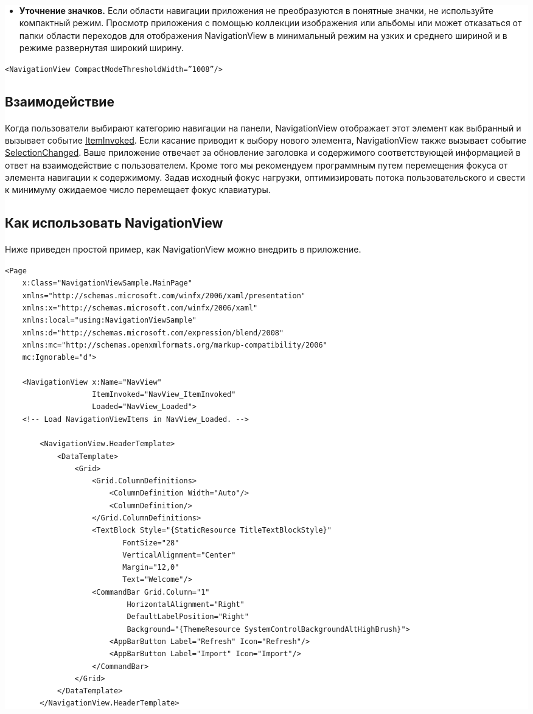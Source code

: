 ```xaml
```
-    **Уточнение значков.** Если области навигации приложения не преобразуются в понятные значки, не используйте компактный режим. Просмотр приложения с помощью коллекции изображения или альбомы или может отказаться от папки области переходов для отображения NavigationView в минимальный режим на узких и среднего шириной и в режиме развернутая широкий ширину.
```xaml
<NavigationView CompactModeThresholdWidth=”1008”/>
```

## <a name="interaction"></a>Взаимодействие

Когда пользователи выбирают категорию навигации на панели, NavigationView отображает этот элемент как выбранный и вызывает событие [ItemInvoked](https://docs.microsoft.com/uwp/api/windows.ui.xaml.controls.navigationview#Windows_UI_Xaml_Controls_NavigationView_ItemInvoked). Если касание приводит к выбору нового элемента, NavigationView также вызывает событие [SelectionChanged](https://docs.microsoft.com/uwp/api/windows.ui.xaml.controls.navigationview#Windows_UI_Xaml_Controls_NavigationView_SelectionChanged). Ваше приложение отвечает за обновление заголовка и содержимого соответствующей информацией в ответ на взаимодействие с пользователем. Кроме того мы рекомендуем программным путем перемещения фокуса от элемента навигации к содержимому. Задав исходный фокус нагрузки, оптимизировать потока пользовательского и свести к минимуму ожидаемое число перемещает фокус клавиатуры.

## <a name="how-to-use-navigationview"></a>Как использовать NavigationView

Ниже приведен простой пример, как NavigationView можно внедрить в приложение.

```xaml
<Page
    x:Class="NavigationViewSample.MainPage"
    xmlns="http://schemas.microsoft.com/winfx/2006/xaml/presentation"
    xmlns:x="http://schemas.microsoft.com/winfx/2006/xaml"
    xmlns:local="using:NavigationViewSample"
    xmlns:d="http://schemas.microsoft.com/expression/blend/2008"
    xmlns:mc="http://schemas.openxmlformats.org/markup-compatibility/2006"
    mc:Ignorable="d">

    <NavigationView x:Name="NavView"
                    ItemInvoked="NavView_ItemInvoked"
                    Loaded="NavView_Loaded">
    <!-- Load NavigationViewItems in NavView_Loaded. -->

        <NavigationView.HeaderTemplate>
            <DataTemplate>
                <Grid>
                    <Grid.ColumnDefinitions>
                        <ColumnDefinition Width="Auto"/>
                        <ColumnDefinition/>
                    </Grid.ColumnDefinitions>
                    <TextBlock Style="{StaticResource TitleTextBlockStyle}"
                           FontSize="28"
                           VerticalAlignment="Center"
                           Margin="12,0"
                           Text="Welcome"/>
                    <CommandBar Grid.Column="1"
                            HorizontalAlignment="Right"
                            DefaultLabelPosition="Right"
                            Background="{ThemeResource SystemControlBackgroundAltHighBrush}">
                        <AppBarButton Label="Refresh" Icon="Refresh"/>
                        <AppBarButton Label="Import" Icon="Import"/>
                    </CommandBar>
                </Grid>
            </DataTemplate>
        </NavigationView.HeaderTemplate>

```